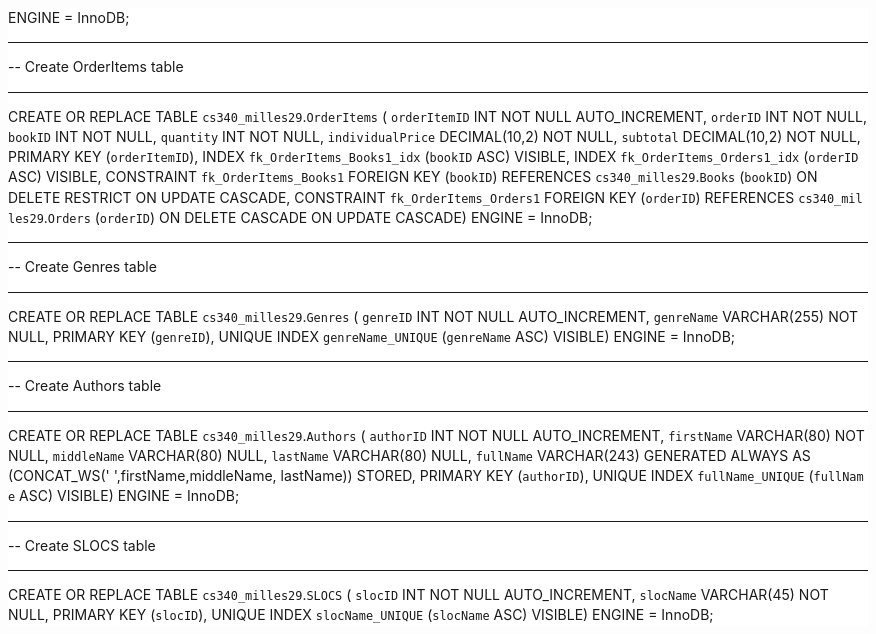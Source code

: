 ENGINE = InnoDB;


-- -----------------------------------------------------
-- Create OrderItems table
-- -----------------------------------------------------
CREATE OR REPLACE TABLE `cs340_milles29`.`OrderItems` (
  `orderItemID` INT NOT NULL AUTO_INCREMENT,
  `orderID` INT NOT NULL,
  `bookID` INT NOT NULL,
  `quantity` INT NOT NULL,
  `individualPrice` DECIMAL(10,2) NOT NULL,
  `subtotal` DECIMAL(10,2) NOT NULL,
  PRIMARY KEY (`orderItemID`),
  INDEX `fk_OrderItems_Books1_idx` (`bookID` ASC) VISIBLE,
  INDEX `fk_OrderItems_Orders1_idx` (`orderID` ASC) VISIBLE,
  CONSTRAINT `fk_OrderItems_Books1`
    FOREIGN KEY (`bookID`)
    REFERENCES `cs340_milles29`.`Books` (`bookID`)
    ON DELETE RESTRICT
    ON UPDATE CASCADE,
  CONSTRAINT `fk_OrderItems_Orders1`
    FOREIGN KEY (`orderID`)
    REFERENCES `cs340_milles29`.`Orders` (`orderID`)
    ON DELETE CASCADE
    ON UPDATE CASCADE)
ENGINE = InnoDB;


-- -----------------------------------------------------
-- Create Genres table
-- -----------------------------------------------------
CREATE OR REPLACE TABLE `cs340_milles29`.`Genres` (
  `genreID` INT NOT NULL AUTO_INCREMENT,
  `genreName` VARCHAR(255) NOT NULL,
  PRIMARY KEY (`genreID`),
  UNIQUE INDEX `genreName_UNIQUE` (`genreName` ASC) VISIBLE)
ENGINE = InnoDB;


-- -----------------------------------------------------
-- Create Authors table
-- -----------------------------------------------------
CREATE OR REPLACE TABLE `cs340_milles29`.`Authors` (
  `authorID` INT NOT NULL AUTO_INCREMENT,
  `firstName` VARCHAR(80) NOT NULL,
  `middleName` VARCHAR(80) NULL,
  `lastName` VARCHAR(80) NULL,
  `fullName` VARCHAR(243) GENERATED ALWAYS AS (CONCAT_WS(' ',firstName,middleName, lastName)) STORED,
  PRIMARY KEY (`authorID`),
  UNIQUE INDEX `fullName_UNIQUE` (`fullName` ASC) VISIBLE)
ENGINE = InnoDB;


-- -----------------------------------------------------
-- Create SLOCS table
-- -----------------------------------------------------
CREATE OR REPLACE TABLE `cs340_milles29`.`SLOCS` (
  `slocID` INT NOT NULL AUTO_INCREMENT,
  `slocName` VARCHAR(45) NOT NULL,
  PRIMARY KEY (`slocID`),
  UNIQUE INDEX `slocName_UNIQUE` (`slocName` ASC) VISIBLE)
ENGINE = InnoDB;

